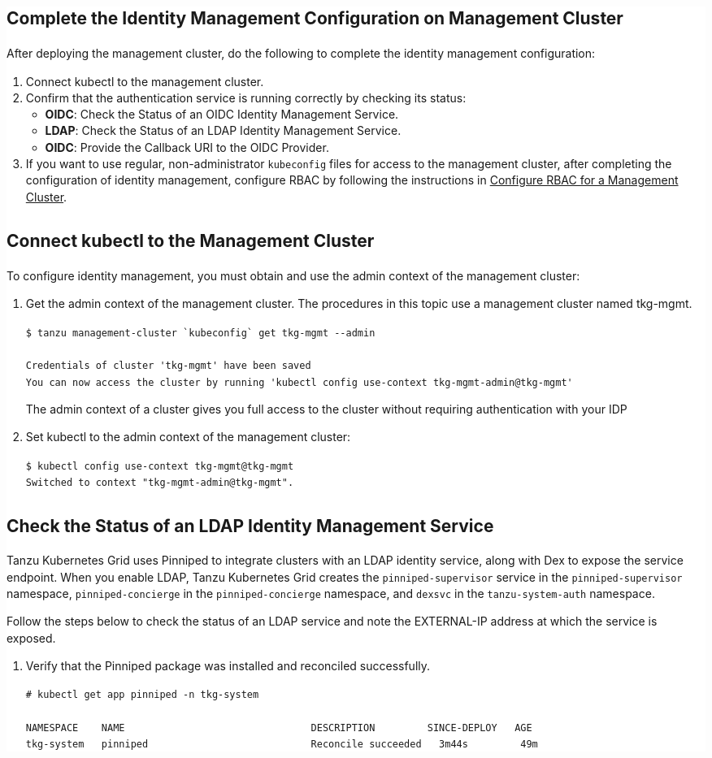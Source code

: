 ## Complete the Identity Management Configuration on Management Cluster

After deploying the management cluster, do the following to complete the identity management configuration:

1. Connect kubectl to the management cluster.
2. Confirm that the authentication service is running correctly by checking its status:
   - **OIDC**: Check the Status of an OIDC Identity Management Service.
   - **LDAP**: Check the Status of an LDAP Identity Management Service.
   - **OIDC**: Provide the Callback URI to the OIDC Provider.
3. If you want to use regular, non-administrator `kubeconfig` files for access to the management cluster, after completing the configuration of identity management, configure RBAC by following the instructions in [Configure RBAC for a Management Cluster](https://docs.vmware.com/en/VMware-Tanzu-Kubernetes-Grid/1.5/vmware-tanzu-kubernetes-grid-15/GUID-iam-configure-rbac.html#rbac-mgmt).

## Connect kubectl to the Management Cluster

To configure identity management, you must obtain and use the admin context of the management cluster:

1. Get the admin context of the management cluster. The procedures in this topic use a management cluster named tkg-mgmt.
   
   ```
   $ tanzu management-cluster `kubeconfig` get tkg-mgmt --admin

   Credentials of cluster 'tkg-mgmt' have been saved
   You can now access the cluster by running 'kubectl config use-context tkg-mgmt-admin@tkg-mgmt'
   ```
   

   The admin context of a cluster gives you full access to the cluster without requiring authentication with your IDP

2. Set kubectl to the admin context of the management cluster:
   
   ```
   $ kubectl config use-context tkg-mgmt@tkg-mgmt 
   Switched to context "tkg-mgmt-admin@tkg-mgmt".
   ```
   

## Check the Status of an LDAP Identity Management Service

Tanzu Kubernetes Grid uses Pinniped to integrate clusters with an LDAP identity service, along with Dex to expose the service endpoint. When you enable LDAP, Tanzu Kubernetes Grid creates the `pinniped-supervisor` service in the `pinniped-supervisor` namespace, `pinniped-concierge` in the `pinniped-concierge` namespace, and `dexsvc` in the `tanzu-system-auth` namespace. 

Follow the steps below to check the status of an LDAP service and note the EXTERNAL-IP address at which the service is exposed.

1. Verify that the Pinniped package was installed and reconciled successfully.
   
   ```
   # kubectl get app pinniped -n tkg-system

   NAMESPACE	NAME                            	DESCRIPTION       	SINCE-DEPLOY   AGE
   tkg-system   pinniped                        	Reconcile succeeded   3m44s      	49m
   ```
   